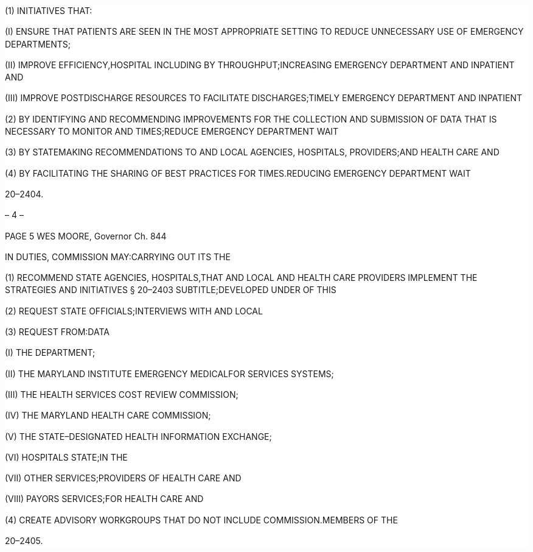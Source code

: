 (1) INITIATIVES THAT:

(I) ENSURE THAT PATIENTS ARE SEEN IN THE MOST
APPROPRIATE SETTING TO REDUCE UNNECESSARY USE OF EMERGENCY
DEPARTMENTS;

(II) IMPROVE EFFICIENCY,HOSPITAL INCLUDING BY
THROUGHPUT;INCREASING EMERGENCY DEPARTMENT AND INPATIENT AND

(III) IMPROVE POSTDISCHARGE RESOURCES TO FACILITATE
DISCHARGES;TIMELY EMERGENCY DEPARTMENT AND INPATIENT

(2) BY IDENTIFYING AND RECOMMENDING IMPROVEMENTS FOR THE
COLLECTION AND SUBMISSION OF DATA THAT IS NECESSARY TO MONITOR AND
TIMES;REDUCE EMERGENCY DEPARTMENT WAIT

(3) BY STATEMAKING RECOMMENDATIONS TO AND LOCAL
AGENCIES, HOSPITALS, PROVIDERS;AND HEALTH CARE AND

(4) BY FACILITATING THE SHARING OF BEST PRACTICES FOR
TIMES.REDUCING EMERGENCY DEPARTMENT WAIT

20–2404.

– 4 –

PAGE 5
WES MOORE, Governor Ch. 844

IN DUTIES, COMMISSION MAY:CARRYING OUT ITS THE

(1) RECOMMEND STATE AGENCIES, HOSPITALS,THAT AND LOCAL
AND HEALTH CARE PROVIDERS IMPLEMENT THE STRATEGIES AND INITIATIVES
§ 20–2403 SUBTITLE;DEVELOPED UNDER OF THIS

(2) REQUEST STATE OFFICIALS;INTERVIEWS WITH AND LOCAL

(3) REQUEST FROM:DATA

(I) THE DEPARTMENT;

(II) THE MARYLAND INSTITUTE EMERGENCY MEDICALFOR
SERVICES SYSTEMS;

(III) THE HEALTH SERVICES COST REVIEW COMMISSION;

(IV) THE MARYLAND HEALTH CARE COMMISSION;

(V) THE STATE–DESIGNATED HEALTH INFORMATION
EXCHANGE;

(VI) HOSPITALS STATE;IN THE

(VII) OTHER SERVICES;PROVIDERS OF HEALTH CARE AND

(VIII) PAYORS SERVICES;FOR HEALTH CARE AND

(4) CREATE ADVISORY WORKGROUPS THAT DO NOT INCLUDE
COMMISSION.MEMBERS OF THE

20–2405.
